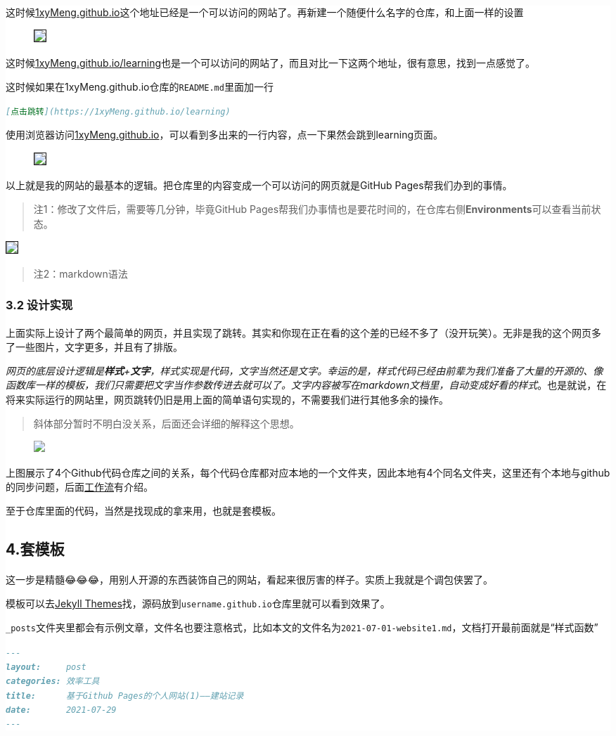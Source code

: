 
这时候[1xyMeng.github.io]()这个地址已经是一个可以访问的网站了。再新建一个随便什么名字的仓库，和上面一样的设置

<figure>
    <img src="../images/githubpages1.jpg" width=360 border=1>
</figure>


这时候[1xyMeng.github.io/learning]()也是一个可以访问的网站了，而且对比一下这两个地址，很有意思，找到一点感觉了。

这时候如果在1xyMeng.github.io仓库的`README.md`里面加一行

```markdown
[点击跳转](https://1xyMeng.github.io/learning)
```
使用浏览器访问[1xyMeng.github.io](https://1xyMeng.github.io/)，可以看到多出来的一行内容，点一下果然会跳到learning页面。

<figure>
    <img src="../images/githubpages2.jpg" width=320px border=1 >
</figure>

以上就是我的网站的最基本的逻辑。把仓库里的内容变成一个可以访问的网页就是GitHub Pages帮我们办到的事情。

>注1：修改了文件后，需要等几分钟，毕竟GitHub Pages帮我们办事情也是要花时间的，在仓库右侧**Environments**可以查看当前状态。
<img src="../images/deployments.jpg" width=260px border=1>

>注2：markdown语法


### 3.2 设计实现

上面实际上设计了两个最简单的网页，并且实现了跳转。其实和你现在正在看的这个差的已经不多了（没开玩笑）。无非是我的这个网页多了一些图片，文字更多，并且有了排版。

*网页的底层设计逻辑是**样式**+**文字**，样式实现是代码，文字当然还是文字。幸运的是，样式代码已经由前辈为我们准备了大量的开源的、像函数库一样的模板，我们只需要把文字当作参数传进去就可以了。文字内容被写在markdown文档里，自动变成好看的样式*。也是就说，在将来实际运行的网站里，网页跳转仍旧是用上面的简单语句实现的，不需要我们进行其他多余的操作。
>斜体部分暂时不明白没关系，后面还会详细的解释这个思想。

<figure>
    <img src="../images/跳转设计.jpg" width=330px >
</figure>

上图展示了4个Github代码仓库之间的关系，每个代码仓库都对应本地的一个文件夹，因此本地有4个同名文件夹，这里还有个本地与github的同步问题，后面[工作流](#5工作流)有介绍。


至于仓库里面的代码，当然是找现成的拿来用，也就是套模板。

## 4.套模板

这一步是精髓😂😂😂，用别人开源的东西装饰自己的网站，看起来很厉害的样子。实质上我就是个调包侠罢了。

模板可以去[Jekyll Themes](http://jekyllthemes.org/)找，源码放到`username.github.io`仓库里就可以看到效果了。

`_posts`文件夹里都会有示例文章，文件名也要注意格式，比如本文的文件名为`2021-07-01-website1.md`，文档打开最前面就是“样式函数”

```markdown
---
layout: 	post
categories: 效率工具
title: 		基于Github Pages的个人网站(1)——建站记录
date: 		2021-07-29
---
```
